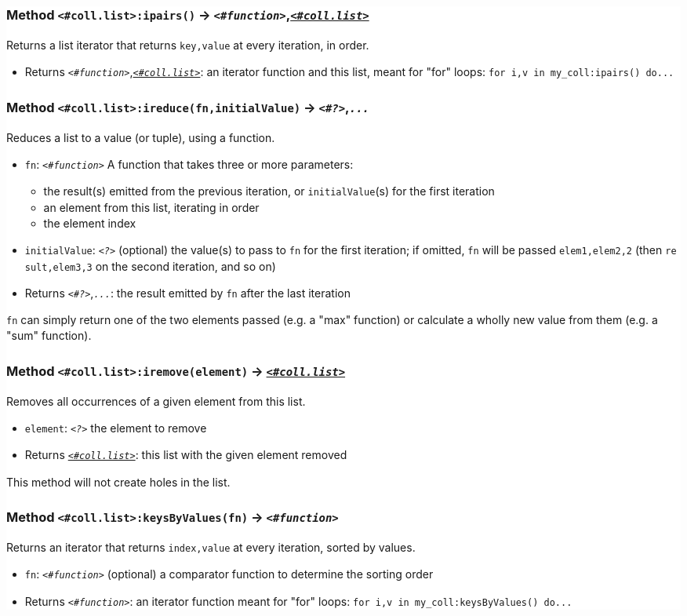 
### Method `<#coll.list>:ipairs()` -> _`<#function>`_,[_`<#coll.list>`_](hm.types.coll.md#class-colllist)

Returns a list iterator that returns `key,value` at every iteration, in order.



* Returns _`<#function>`_,[_`<#coll.list>`_](hm.types.coll.md#class-colllist): an iterator function and this list, meant for "for" loops: `for i,v in my_coll:ipairs() do...`




### Method `<#coll.list>:ireduce(fn,initialValue)` -> _`<#?>`_,_`...`_

Reduces a list to a value (or tuple), using a function.

* `fn`: _`<#function>`_ A function that takes three or more parameters:
  * the result(s) emitted from the previous iteration, or `initialValue`(s) for the first iteration
  * an element from this list, iterating in order
  * the element index
* `initialValue`: _`<?>`_ (optional) the value(s) to pass to `fn` for the first iteration; if omitted, `fn` will
be passed `elem1,elem2,2` (then `result,elem3,3` on the second iteration, and so on)



* Returns _`<#?>`_,_`...`_: the result emitted by `fn` after the last iteration

`fn` can simply return one of the two elements passed (e.g. a "max" function) or calculate a wholly new
value from them (e.g. a "sum" function).


### Method `<#coll.list>:iremove(element)` -> [_`<#coll.list>`_](hm.types.coll.md#class-colllist)

Removes all occurrences of a given element from this list.

* `element`: _`<?>`_ the element to remove



* Returns [_`<#coll.list>`_](hm.types.coll.md#class-colllist): this list with the given element removed

This method will not create holes in the list.


### Method `<#coll.list>:keysByValues(fn)` -> _`<#function>`_

Returns an iterator that returns `index,value` at every iteration, sorted by values.

* `fn`: _`<#function>`_ (optional) a comparator function to determine the sorting order



* Returns _`<#function>`_: an iterator function meant for "for" loops: `for i,v in my_coll:keysByValues() do...`
